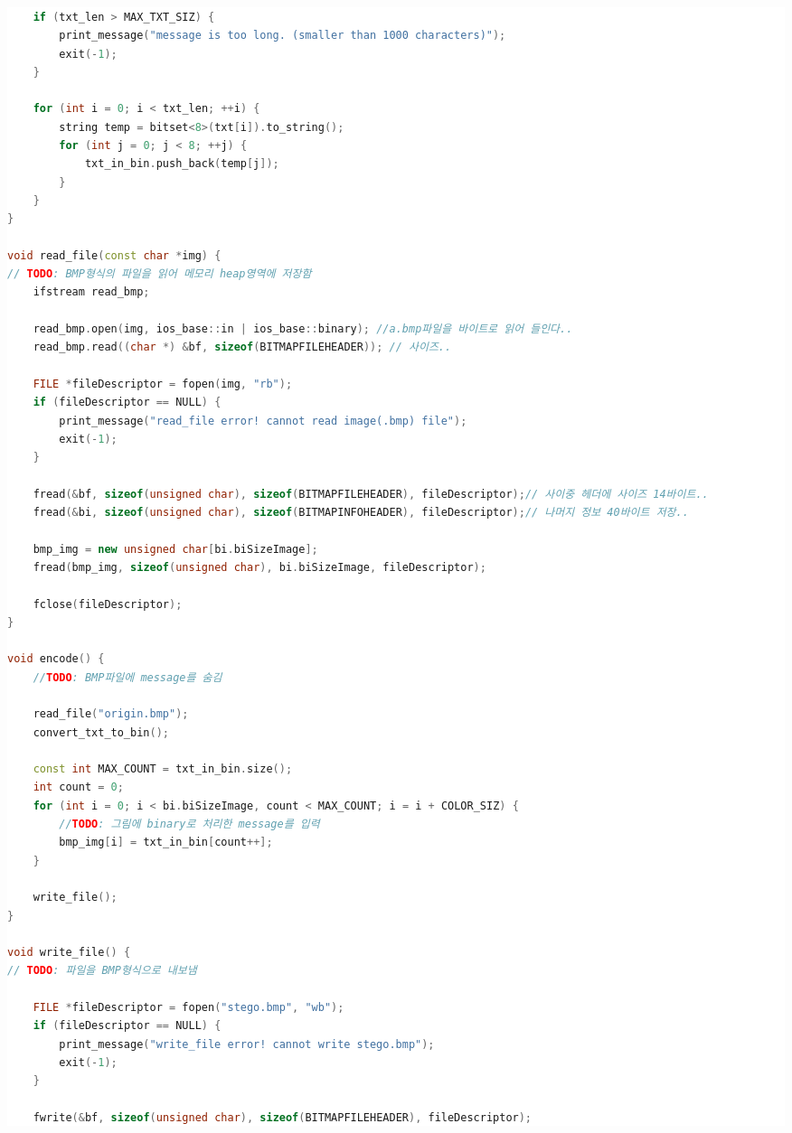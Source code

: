 ```c++
    if (txt_len > MAX_TXT_SIZ) {
        print_message("message is too long. (smaller than 1000 characters)");
        exit(-1);
    }

    for (int i = 0; i < txt_len; ++i) {
        string temp = bitset<8>(txt[i]).to_string();
        for (int j = 0; j < 8; ++j) {
            txt_in_bin.push_back(temp[j]);
        }
    }
}

void read_file(const char *img) {
// TODO: BMP형식의 파일을 읽어 메모리 heap영역에 저장함
    ifstream read_bmp;

    read_bmp.open(img, ios_base::in | ios_base::binary); //a.bmp파일을 바이트로 읽어 들인다..
    read_bmp.read((char *) &bf, sizeof(BITMAPFILEHEADER)); // 사이즈..

    FILE *fileDescriptor = fopen(img, "rb");
    if (fileDescriptor == NULL) {
        print_message("read_file error! cannot read image(.bmp) file");
        exit(-1);
    }

    fread(&bf, sizeof(unsigned char), sizeof(BITMAPFILEHEADER), fileDescriptor);// 사이중 헤더에 사이즈 14바이트..
    fread(&bi, sizeof(unsigned char), sizeof(BITMAPINFOHEADER), fileDescriptor);// 나머지 정보 40바이트 저장..

    bmp_img = new unsigned char[bi.biSizeImage];
    fread(bmp_img, sizeof(unsigned char), bi.biSizeImage, fileDescriptor);

    fclose(fileDescriptor);
}

void encode() {
    //TODO: BMP파일에 message를 숨김

    read_file("origin.bmp");
    convert_txt_to_bin();

    const int MAX_COUNT = txt_in_bin.size();
    int count = 0;
    for (int i = 0; i < bi.biSizeImage, count < MAX_COUNT; i = i + COLOR_SIZ) {
        //TODO: 그림에 binary로 처리한 message를 입력
        bmp_img[i] = txt_in_bin[count++];
    }

    write_file();
}

void write_file() {
// TODO: 파일을 BMP형식으로 내보냄

    FILE *fileDescriptor = fopen("stego.bmp", "wb");
    if (fileDescriptor == NULL) {
        print_message("write_file error! cannot write stego.bmp");
        exit(-1);
    }

    fwrite(&bf, sizeof(unsigned char), sizeof(BITMAPFILEHEADER), fileDescriptor);
```